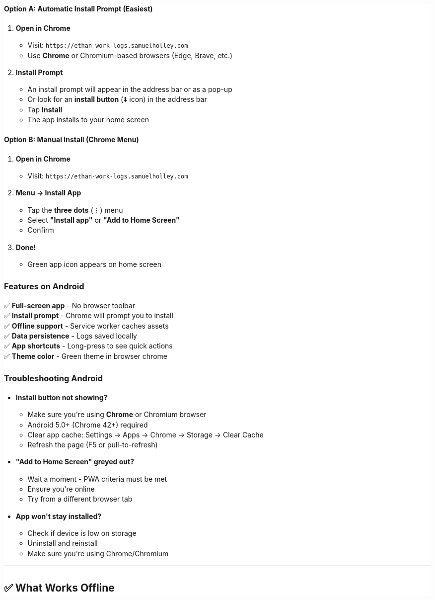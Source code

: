 #### Option A: Automatic Install Prompt (Easiest)

1. **Open in Chrome**
   - Visit: `https://ethan-work-logs.samuelholley.com`
   - Use **Chrome** or Chromium-based browsers (Edge, Brave, etc.)

2. **Install Prompt**
   - An install prompt will appear in the address bar or as a pop-up
   - Or look for an **install button** (⬇️ icon) in the address bar
   - Tap **Install**
   - The app installs to your home screen

#### Option B: Manual Install (Chrome Menu)

1. **Open in Chrome**
   - Visit: `https://ethan-work-logs.samuelholley.com`

2. **Menu → Install App**
   - Tap the **three dots** (⋮) menu
   - Select **"Install app"** or **"Add to Home Screen"**
   - Confirm

3. **Done!**
   - Green app icon appears on home screen

### Features on Android

✅ **Full-screen app** - No browser toolbar  
✅ **Install prompt** - Chrome will prompt you to install  
✅ **Offline support** - Service worker caches assets  
✅ **Data persistence** - Logs saved locally  
✅ **App shortcuts** - Long-press to see quick actions  
✅ **Theme color** - Green theme in browser chrome  

### Troubleshooting Android

- **Install button not showing?**
  - Make sure you're using **Chrome** or Chromium browser
  - Android 5.0+ (Chrome 42+) required
  - Clear app cache: Settings → Apps → Chrome → Storage → Clear Cache
  - Refresh the page (F5 or pull-to-refresh)

- **"Add to Home Screen" greyed out?**
  - Wait a moment - PWA criteria must be met
  - Ensure you're online
  - Try from a different browser tab

- **App won't stay installed?**
  - Check if device is low on storage
  - Uninstall and reinstall
  - Make sure you're using Chrome/Chromium

---

## ✅ What Works Offline
